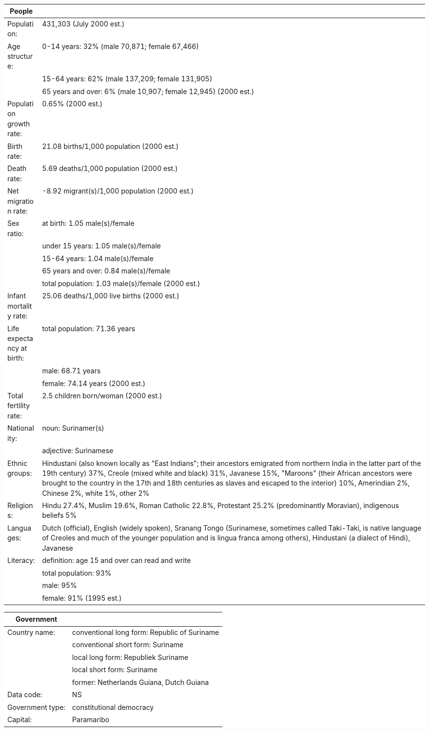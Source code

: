 | People |   |
| --- | --- |
| Population: | 431,303 (July 2000 est.) |
| Age structure: | 0-14 years: 32% (male 70,871; female 67,466) |
|  | 15-64 years: 62% (male 137,209; female 131,905) |
|  | 65 years and over: 6% (male 10,907; female 12,945) (2000 est.) |
| Population growth rate: | 0.65% (2000 est.) |
| Birth rate: | 21.08 births/1,000 population (2000 est.) |
| Death rate: | 5.69 deaths/1,000 population (2000 est.) |
| Net migration rate: | -8.92 migrant(s)/1,000 population (2000 est.) |
| Sex ratio: | at birth: 1.05 male(s)/female |
|  | under 15 years: 1.05 male(s)/female |
|  | 15-64 years: 1.04 male(s)/female |
|  | 65 years and over: 0.84 male(s)/female |
|  | total population: 1.03 male(s)/female (2000 est.) |
| Infant mortality rate: | 25.06 deaths/1,000 live births (2000 est.) |
| Life expectancy at birth: | total population: 71.36 years |
|  | male: 68.71 years |
|  | female: 74.14 years (2000 est.) |
| Total fertility rate: | 2.5 children born/woman (2000 est.) |
| Nationality: | noun: Surinamer(s) |
|  | adjective: Surinamese |
| Ethnic groups: | Hindustani (also known locally as "East Indians"; their ancestors emigrated from northern India in the latter part of the 19th century) 37%, Creole (mixed white and black) 31%, Javanese 15%, "Maroons" (their African ancestors were brought to the country in the 17th and 18th centuries as slaves and escaped to the interior) 10%, Amerindian 2%, Chinese 2%, white 1%, other 2% |
| Religions: | Hindu 27.4%, Muslim 19.6%, Roman Catholic 22.8%, Protestant 25.2% (predominantly Moravian), indigenous beliefs 5% |
| Languages: | Dutch (official), English (widely spoken), Sranang Tongo (Surinamese, sometimes called Taki-Taki, is native language of Creoles and much of the younger population and is lingua franca among others), Hindustani (a dialect of Hindi), Javanese |
| Literacy: | definition: age 15 and over can read and write |
|  | total population: 93% |
|  | male: 95% |
|  | female: 91% (1995 est.) |

| Government |   |
| --- | --- |
| Country name: | conventional long form: Republic of Suriname |
|  | conventional short form: Suriname |
|  | local long form: Republiek Suriname |
|  | local short form: Suriname |
|  | former: Netherlands Guiana, Dutch Guiana |
| Data code: | NS |
| Government type: | constitutional democracy |
| Capital: | Paramaribo |